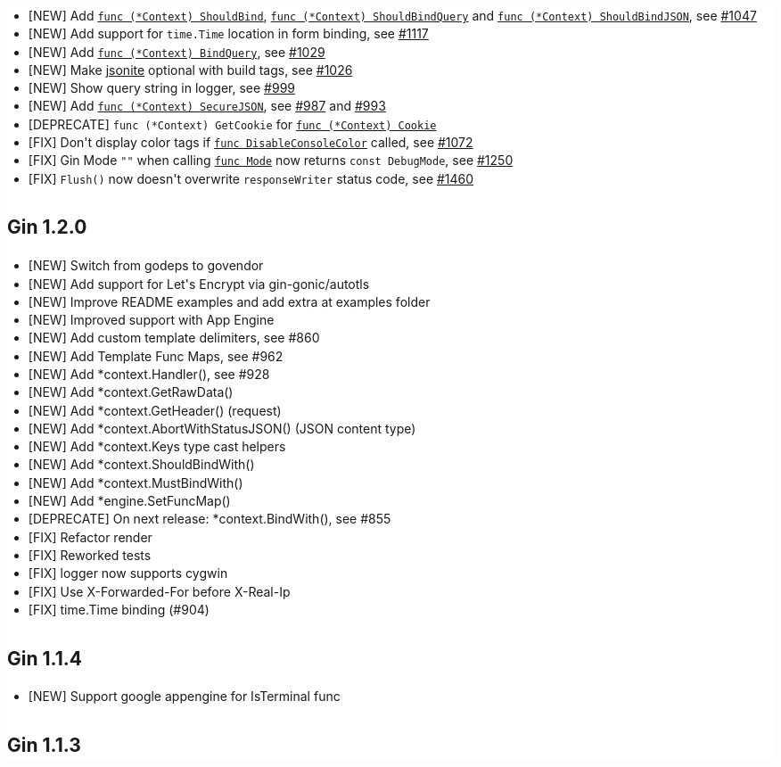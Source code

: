 - [NEW] Add [`func (*Context) ShouldBind`](https://godoc.org/github.com/gin-gonic/gin#Context.ShouldBind), [`func (*Context) ShouldBindQuery`](https://godoc.org/github.com/gin-gonic/gin#Context.ShouldBindQuery) and [`func (*Context) ShouldBindJSON`](https://godoc.org/github.com/gin-gonic/gin#Context.ShouldBindJSON), see [#1047](https://github.com/gin-gonic/gin/pull/1047)
- [NEW] Add support for `time.Time` location in form binding, see [#1117](https://github.com/gin-gonic/gin/pull/1117)
- [NEW] Add [`func (*Context) BindQuery`](https://godoc.org/github.com/gin-gonic/gin#Context.BindQuery), see [#1029](https://github.com/gin-gonic/gin/pull/1029)
- [NEW] Make [jsonite](https://github.com/json-iterator/go) optional with build tags, see [#1026](https://github.com/gin-gonic/gin/pull/1026)
- [NEW] Show query string in logger, see [#999](https://github.com/gin-gonic/gin/pull/999)
- [NEW] Add [`func (*Context) SecureJSON`](https://godoc.org/github.com/gin-gonic/gin#Context.SecureJSON), see [#987](https://github.com/gin-gonic/gin/pull/987) and [#993](https://github.com/gin-gonic/gin/pull/993)
- [DEPRECATE] `func (*Context) GetCookie` for [`func (*Context) Cookie`](https://godoc.org/github.com/gin-gonic/gin#Context.Cookie)
- [FIX] Don't display color tags if [`func DisableConsoleColor`](https://godoc.org/github.com/gin-gonic/gin#DisableConsoleColor) called, see [#1072](https://github.com/gin-gonic/gin/pull/1072)
- [FIX] Gin Mode `""` when calling [`func Mode`](https://godoc.org/github.com/gin-gonic/gin#Mode) now returns `const DebugMode`, see [#1250](https://github.com/gin-gonic/gin/pull/1250)
- [FIX] `Flush()` now doesn't overwrite `responseWriter` status code, see [#1460](https://github.com/gin-gonic/gin/pull/1460)

## Gin 1.2.0

- [NEW] Switch from godeps to govendor
- [NEW] Add support for Let's Encrypt via gin-gonic/autotls
- [NEW] Improve README examples and add extra at examples folder
- [NEW] Improved support with App Engine
- [NEW] Add custom template delimiters, see #860
- [NEW] Add Template Func Maps, see #962
- [NEW] Add \*context.Handler(), see #928
- [NEW] Add \*context.GetRawData()
- [NEW] Add \*context.GetHeader() (request)
- [NEW] Add \*context.AbortWithStatusJSON() (JSON content type)
- [NEW] Add \*context.Keys type cast helpers
- [NEW] Add \*context.ShouldBindWith()
- [NEW] Add \*context.MustBindWith()
- [NEW] Add \*engine.SetFuncMap()
- [DEPRECATE] On next release: \*context.BindWith(), see #855
- [FIX] Refactor render
- [FIX] Reworked tests
- [FIX] logger now supports cygwin
- [FIX] Use X-Forwarded-For before X-Real-Ip
- [FIX] time.Time binding (#904)

## Gin 1.1.4

- [NEW] Support google appengine for IsTerminal func

## Gin 1.1.3
